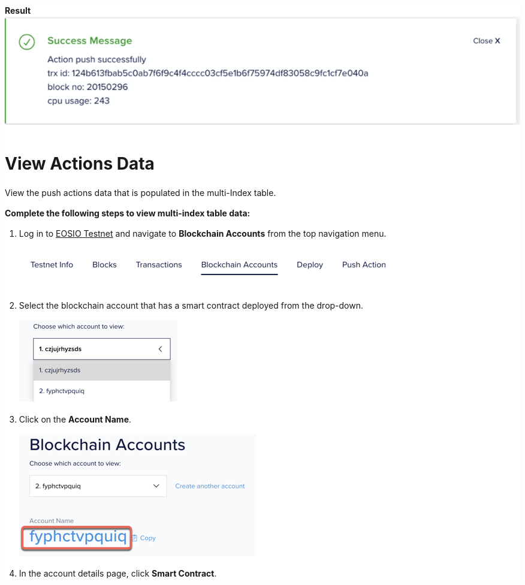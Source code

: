 **Result**
![SM Upload](./images/push-action-success.png)

# View Actions Data
View the push actions data that is populated in the multi-Index table.

**Complete the following steps to view multi-index table data:**

1. Log in to [EOSIO Testnet](https://testnet.eos.io/user#login) and navigate to **Blockchain Accounts** from the top navigation menu.

   ![bc account](./images/bcaccount-nav.png)
2. Select the blockchain account that has a smart contract deployed from the drop-down.

   ![SM Upload](./images/mit-1.png)
3. Click on the **Account Name**.

   ![SM Upload](./images/mit-2.png)
4. In the account details page, click **Smart Contract**.
